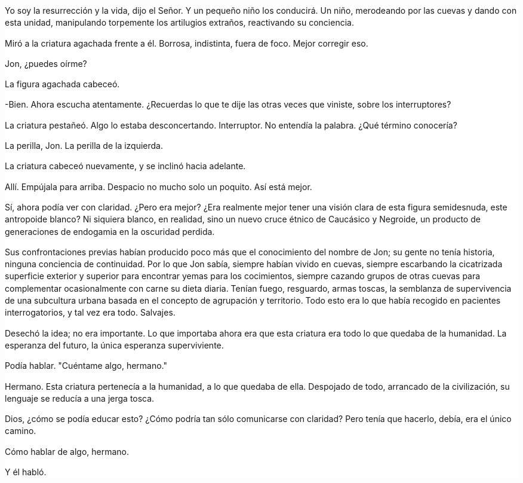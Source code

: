 Yo soy la resurrección y la vida, dijo el Señor. Y un pequeño niño los
conducirá. Un niño, merodeando por las cuevas y dando con esta unidad,
manipulando torpemente los artilugios extraños, reactivando su
conciencia.

Miró a la criatura agachada frente a él. Borrosa, indistinta, fuera de
foco. Mejor corregir eso.

Jon, ¿puedes oírme?

La figura agachada cabeceó.

-Bien. Ahora escucha atentamente. ¿Recuerdas lo que te dije las otras
veces que viniste, sobre los interruptores?

La criatura pestañeó. Algo lo estaba desconcertando. Interruptor. No
entendía la palabra. ¿Qué término conocería?

La perilla, Jon. La perilla de la izquierda.

La criatura cabeceó nuevamente, y se inclinó hacia adelante.

Allí. Empújala para arriba. Despacio no mucho solo un poquito. Así está
mejor.

Sí, ahora podía ver con claridad. ¿Pero era mejor? ¿Era realmente mejor
tener una visión clara de esta figura semidesnuda, este antropoide
blanco? Ni siquiera blanco, en realidad, sino un nuevo cruce étnico de
Caucásico y Negroide, un producto de generaciones de endogamia en la
oscuridad perdida.

Sus confrontaciones previas habían producido poco más que el
conocimiento del nombre de Jon; su gente no tenía historia, ninguna
conciencia de continuidad. Por lo que Jon sabía, siempre habían vivido
en cuevas, siempre escarbando la cicatrizada superficie exterior y
superior para encontrar yemas para los cocimientos, siempre cazando
grupos de otras cuevas para complementar ocasionalmente con carne su
dieta diaria. Tenían fuego, resguardo, armas toscas, la semblanza de
supervivencia de una subcultura urbana basada en el concepto de
agrupación y territorio. Todo esto era lo que había recogido en
pacientes interrogatorios, y tal vez era todo. Salvajes.

Desechó la idea; no era importante. Lo que importaba ahora era que esta
criatura era todo lo que quedaba de la humanidad. La esperanza del
futuro, la única esperanza superviviente.

Podía hablar. "Cuéntame algo, hermano."

Hermano. Esta criatura pertenecía a la humanidad, a lo que quedaba de
ella. Despojado de todo, arrancado de la civilización, su lenguaje se
reducía a una jerga tosca.

Dios, ¿cómo se podía educar esto? ¿Cómo podría tan sólo comunicarse con
claridad? Pero tenía que hacerlo, debía, era el único camino.

Cómo hablar de algo, hermano.

Y él habló.
